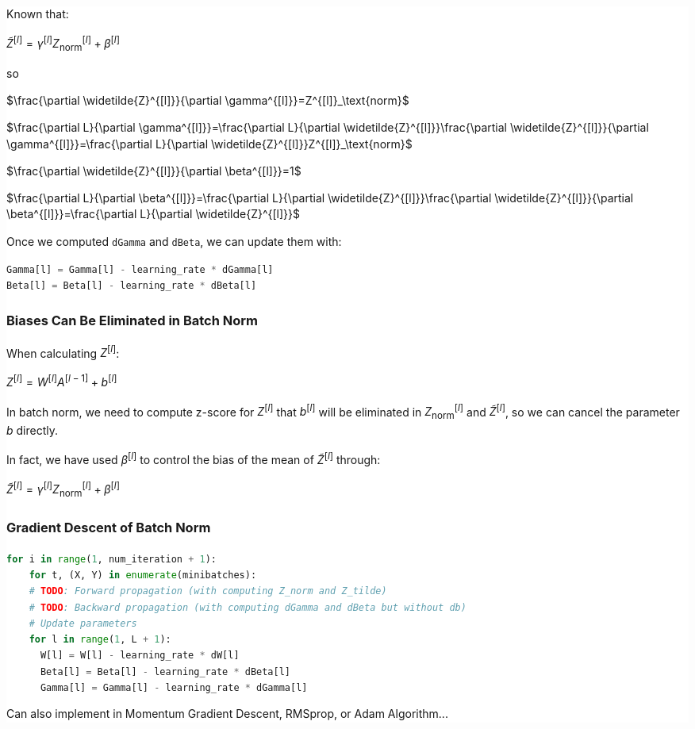 Known that:

$\widetilde{Z}^{[l]}=\gamma^{[l]} Z^{[l]}_\text{norm}+\beta^{[l]}$

so

$\frac{\partial \widetilde{Z}^{[l]}}{\partial \gamma^{[l]}}=Z^{[l]}_\text{norm}$

$\frac{\partial L}{\partial \gamma^{[l]}}=\frac{\partial L}{\partial \widetilde{Z}^{[l]}}\frac{\partial \widetilde{Z}^{[l]}}{\partial \gamma^{[l]}}=\frac{\partial L}{\partial \widetilde{Z}^{[l]}}Z^{[l]}_\text{norm}$



$\frac{\partial \widetilde{Z}^{[l]}}{\partial \beta^{[l]}}=1$

$\frac{\partial L}{\partial \beta^{[l]}}=\frac{\partial L}{\partial \widetilde{Z}^{[l]}}\frac{\partial \widetilde{Z}^{[l]}}{\partial \beta^{[l]}}=\frac{\partial L}{\partial \widetilde{Z}^{[l]}}$



Once we computed `dGamma` and `dBeta`, we can update them with:

```python
Gamma[l] = Gamma[l] - learning_rate * dGamma[l]
Beta[l] = Beta[l] - learning_rate * dBeta[l]
```



### Biases Can Be Eliminated in Batch Norm

When calculating $Z^{[l]}$:

$Z^{[l]}=W^{[l]}A^{[l-1]}+b^{[l]}$

In batch norm, we need to compute z-score for $Z^{[l]}$ that $b^{[l]}$ will be eliminated in $Z^{[l]}_\text{norm}$ and $\widetilde{Z}^{[l]}$, so we can cancel the parameter $b$ directly.

In fact, we have used $\beta^{[l]}$ to control the bias of the mean of $\widetilde{Z}^{[l]}$ through:

$\widetilde{Z}^{[l]}=\gamma^{[l]} Z^{[l]}_\text{norm}+\beta^{[l]}$



### Gradient Descent of Batch Norm

```python
for i in range(1, num_iteration + 1):
	for t, (X, Y) in enumerate(minibatches):
  	# TODO: Forward propagation (with computing Z_norm and Z_tilde)
    # TODO: Backward propagation (with computing dGamma and dBeta but without db)
    # Update parameters
    for l in range(1, L + 1):
      W[l] = W[l] - learning_rate * dW[l]
      Beta[l] = Beta[l] - learning_rate * dBeta[l]
      Gamma[l] = Gamma[l] - learning_rate * dGamma[l]
```

Can also implement in Momentum Gradient Descent, RMSprop, or Adam Algorithm...

